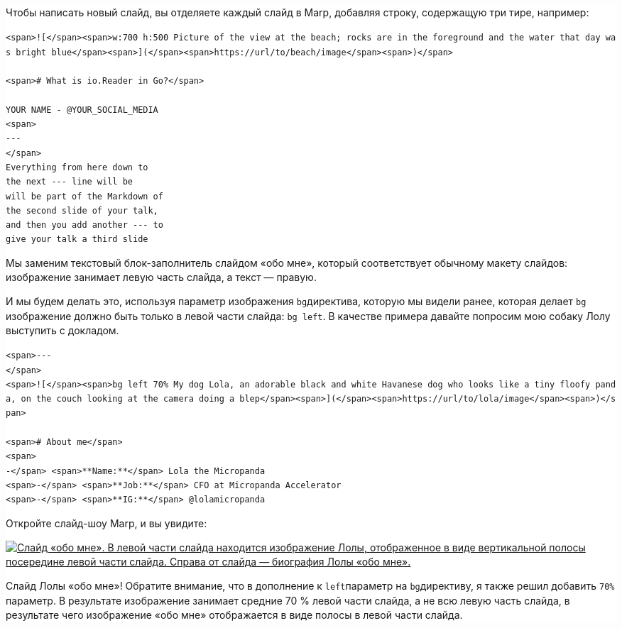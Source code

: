 Чтобы написать новый слайд, вы отделяете каждый слайд в Marp, добавляя строку, содержащую три тире, например:  

```
<span>![</span><span>w:700 h:500 Picture of the view at the beach; rocks are in the foreground and the water that day was bright blue</span><span>](</span><span>https://url/to/beach/image</span><span>)</span>

<span># What is io.Reader in Go?</span>

YOUR NAME - @YOUR_SOCIAL_MEDIA
<span>
---
</span>
Everything from here down to
the next --- line will be
will be part of the Markdown of
the second slide of your talk,
and then you add another --- to
give your talk a third slide
```

Мы заменим текстовый блок-заполнитель слайдом «обо мне», который соответствует обычному макету слайдов: изображение занимает левую часть слайда, а текст — правую.

И мы будем делать это, используя параметр изображения `bg`директива, которую мы видели ранее, которая делает `bg`изображение должно быть только в левой части слайда: `bg left`. В качестве примера давайте попросим мою собаку Лолу выступить с докладом.  

```
<span>---
</span>
<span>![</span><span>bg left 70% My dog Lola, an adorable black and white Havanese dog who looks like a tiny floofy panda, on the couch looking at the camera doing a blep</span><span>](</span><span>https://url/to/lola/image</span><span>)</span>

<span># About me</span>
<span>
-</span> <span>**Name:**</span> Lola the Micropanda
<span>-</span> <span>**Job:**</span> CFO at Micropanda Accelerator
<span>-</span> <span>**IG:**</span> @lolamicropanda
```

Откройте слайд-шоу Marp, и вы увидите:

[![Слайд «обо мне».  В левой части слайда находится изображение Лолы, отображенное в виде вертикальной полосы посередине левой части слайда.  Справа от слайда — биография Лолы «обо мне».](%D0%91%D1%8B%D1%81%D1%82%D1%80%D0%BE%20%D0%BD%D0%B0%D0%BF%D0%B8%D1%88%D0%B8%D1%82%D0%B5%20%D1%81%D0%BB%D0%B0%D0%B9%D0%B4%D1%8B%20%D1%82%D0%B5%D1%85%D0%BD%D0%B8%D1%87%D0%B5%D1%81%D0%BA%D0%BE%D0%B3%D0%BE%20%D0%B4%D0%BE%D0%BA%D0%BB%D0%B0%D0%B4%D0%B0%20%D1%81%20%D0%BF%D0%BE%D0%BC%D0%BE%D1%89%D1%8C%D1%8E%20Marp%20-%20%D0%A1%D0%BE%D0%BE%D0%B1%D1%89%D0%B5%D1%81%D1%82%D0%B2%D0%BE%20DEV/yinuhb7f7wv7fc5fn118.png)](https://res.cloudinary.com/practicaldev/image/fetch/s--Vaa19S5C--/c_limit%2Cf_auto%2Cfl_progressive%2Cq_auto%2Cw_800/https://dev-to-uploads.s3.amazonaws.com/uploads/articles/yinuhb7f7wv7fc5fn118.png)

Слайд Лолы «обо мне»! Обратите внимание, что в дополнение к `left`параметр на `bg`директиву, я также решил добавить `70%`параметр. В результате изображение занимает средние 70 % левой части слайда, а не всю левую часть слайда, в результате чего изображение «обо мне» отображается в виде полосы в левой части слайда.
